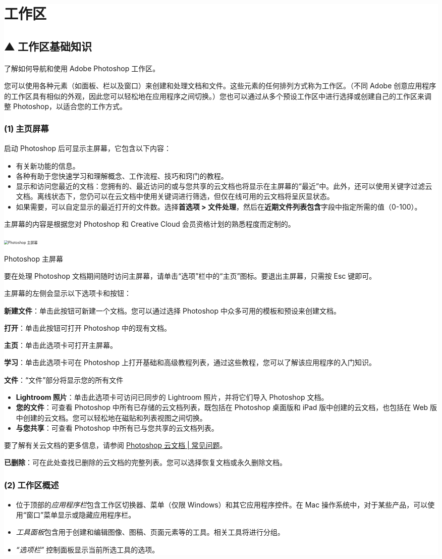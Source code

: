 # 工作区

## ▲ 工作区基础知识

了解如何导航和使用 Adobe Photoshop 工作区。

您可以使用各种元素（如面板、栏以及窗口）来创建和处理文档和文件。这些元素的任何排列方式称为工作区。（不同 Adobe 创意应用程序的工作区具有相似的外观，因此您可以轻松地在应用程序之间切换。）您也可以通过从多个预设工作区中进行选择或创建自己的工作区来调整 Photoshop，以适合您的工作方式。

### (1) 主页屏幕

启动 Photoshop 后可显示主屏幕，它包含以下内容：

- 有关新功能的信息。
- 各种有助于您快速学习和理解概念、工作流程、技巧和窍门的教程。
- 显示和访问您最近的文档：您拥有的、最近访问的或与您共享的云文档也将显示在主屏幕的“最近”中。此外，还可以使用关键字过滤云文档。离线状态下，您仍可以在云文档中使用关键词进行筛选，但仅在线可用的云文档将呈灰显状态。
- 如果需要，可以自定显示的最近打开的文件数。选择**首选项 > 文件处理**，然后在**近期文件列表包含**字段中指定所需的值（0-100）。

主屏幕的内容是根据您对 Photoshop 和 Creative Cloud 会员资格计划的熟悉程度而定制的。

<img src="./readme.assets/ps-desktop-homescreen.jpg.img.jpg" alt="Photoshop 主屏幕 " style="zoom: 50%;" />

Photoshop 主屏幕

要在处理 Photoshop 文档期间随时访问主屏幕，请单击“选项”栏中的“主页”图标。要退出主屏幕，只需按 Esc 键即可。 

主屏幕的左侧会显示以下选项卡和按钮：

**新建文件**：单击此按钮可新建一个文档。您可以通过选择 Photoshop 中众多可用的模板和预设来创建文档。

**打开**：单击此按钮可打开 Photoshop 中的现有文档。

**主页**：单击此选项卡可打开主屏幕。

**学习**：单击此选项卡可在 Photoshop 上打开基础和高级教程列表，通过这些教程，您可以了解该应用程序的入门知识。

**文件**：“文件”部分将显示您的所有文件

- **Lightroom 照片**：单击此选项卡可访问已同步的 Lightroom 照片，并将它们导入 Photoshop 文档。
- **您的文件**：可查看 Photoshop 中所有已存储的云文档列表，既包括在 Photoshop 桌面版和 iPad 版中创建的云文档，也包括在 Web 版中创建的云文档。您可以轻松地在磁贴和列表视图之间切换。
- **与您共享**：可查看 Photoshop 中所有已与您共享的云文档列表。

要了解有关云文档的更多信息，请参阅 [Photoshop 云文档 | 常见问题](https://helpx.adobe.com/cn/photoshop/using/cloud-documents-faq.html)。

**已删除**：可在此处查找已删除的云文档的完整列表。您可以选择恢复文档或永久删除文档。

### (2) 工作区概述

- 位于顶部的*应用程序栏*包含工作区切换器、菜单（仅限 Windows）和其它应用程序控件。在 Mac 操作系统中，对于某些产品，可以使用“窗口”菜单显示或隐藏应用程序栏。

- *工具面板*包含用于创建和编辑图像、图稿、页面元素等的工具。相关工具将进行分组。

- *“选项栏”* 控制面板显示当前所选工具的选项。
